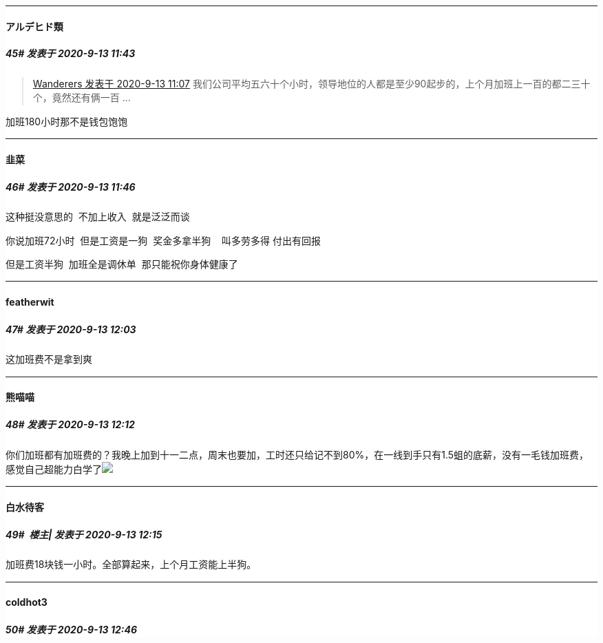 
-----

####  アルデヒド類  
##### 45#       发表于 2020-9-13 11:43


<blockquote><a href="httphttps://bbs.saraba1st.com/2b/forum.php?mod=redirect&amp;goto=findpost&amp;pid=48721610&amp;ptid=1959613" target="_blank">Wanderers 发表于 2020-9-13 11:07</a>
我们公司平均五六十个小时，领导地位的人都是至少90起步的，上个月加班上一百的都二三十个，竟然还有俩一百 ...</blockquote>
加班180小时那不是钱包饱饱


-----

####  韭菜  
##### 46#       发表于 2020-9-13 11:46


这种挺没意思的  不加上收入  就是泛泛而谈


你说加班72小时  但是工资是一狗  奖金多拿半狗    叫多劳多得 付出有回报


但是工资半狗  加班全是调休单  那只能祝你身体健康了


-----

####  featherwit  
##### 47#       发表于 2020-9-13 12:03


这加班费不是拿到爽


-----

####  熊喵喵  
##### 48#       发表于 2020-9-13 12:12


你们加班都有加班费的？我晚上加到十一二点，周末也要加，工时还只给记不到80%，在一线到手只有1.5蛆的底薪，没有一毛钱加班费，感觉自己超能力白学了<img src="https://static.saraba1st.com/image/smiley/face2017/118.png" referrerpolicy="no-referrer">


-----

####  白水待客  
##### 49#         楼主| 发表于 2020-9-13 12:15


加班费18块钱一小时。全部算起来，上个月工资能上半狗。


-----

####  coldhot3  
##### 50#       发表于 2020-9-13 12:46

